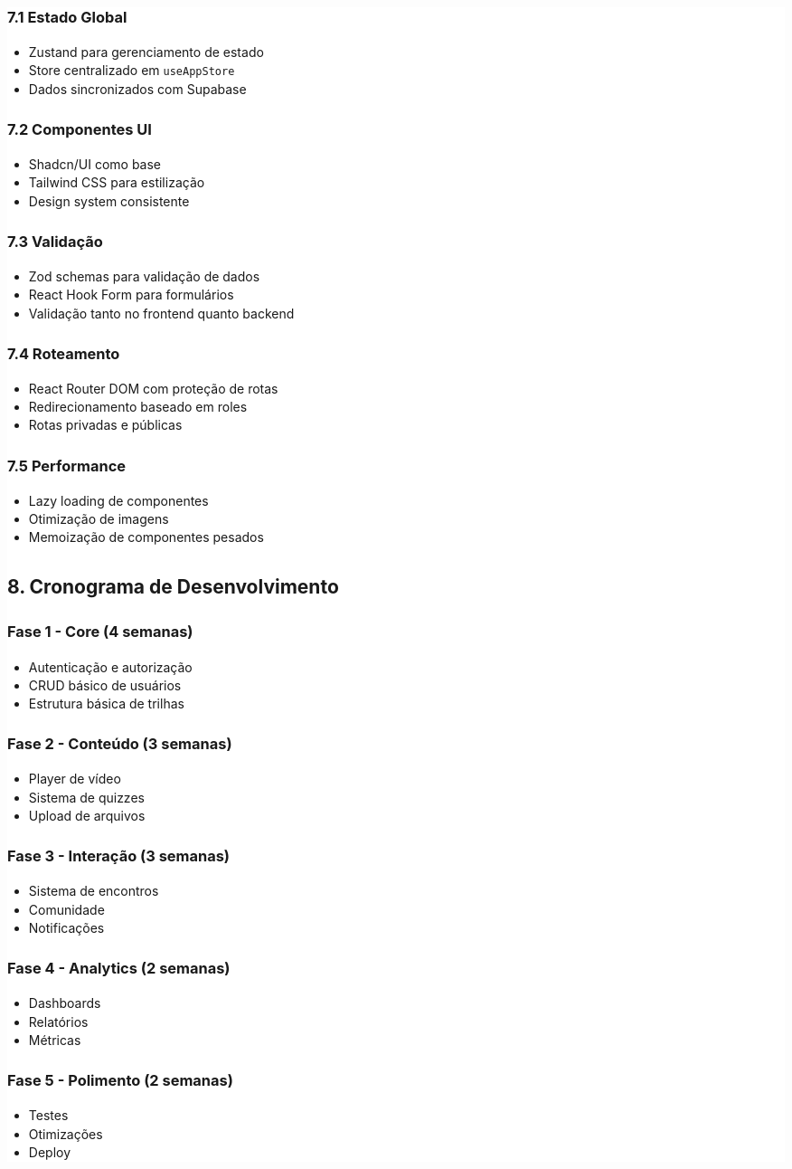 ### 7.1 Estado Global
- Zustand para gerenciamento de estado
- Store centralizado em `useAppStore`
- Dados sincronizados com Supabase

### 7.2 Componentes UI
- Shadcn/UI como base
- Tailwind CSS para estilização
- Design system consistente

### 7.3 Validação
- Zod schemas para validação de dados
- React Hook Form para formulários
- Validação tanto no frontend quanto backend

### 7.4 Roteamento
- React Router DOM com proteção de rotas
- Redirecionamento baseado em roles
- Rotas privadas e públicas

### 7.5 Performance
- Lazy loading de componentes
- Otimização de imagens
- Memoização de componentes pesados

## 8. Cronograma de Desenvolvimento

### Fase 1 - Core (4 semanas)
- Autenticação e autorização
- CRUD básico de usuários
- Estrutura básica de trilhas

### Fase 2 - Conteúdo (3 semanas)
- Player de vídeo
- Sistema de quizzes
- Upload de arquivos

### Fase 3 - Interação (3 semanas)
- Sistema de encontros
- Comunidade
- Notificações

### Fase 4 - Analytics (2 semanas)
- Dashboards
- Relatórios
- Métricas

### Fase 5 - Polimento (2 semanas)
- Testes
- Otimizações
- Deploy
